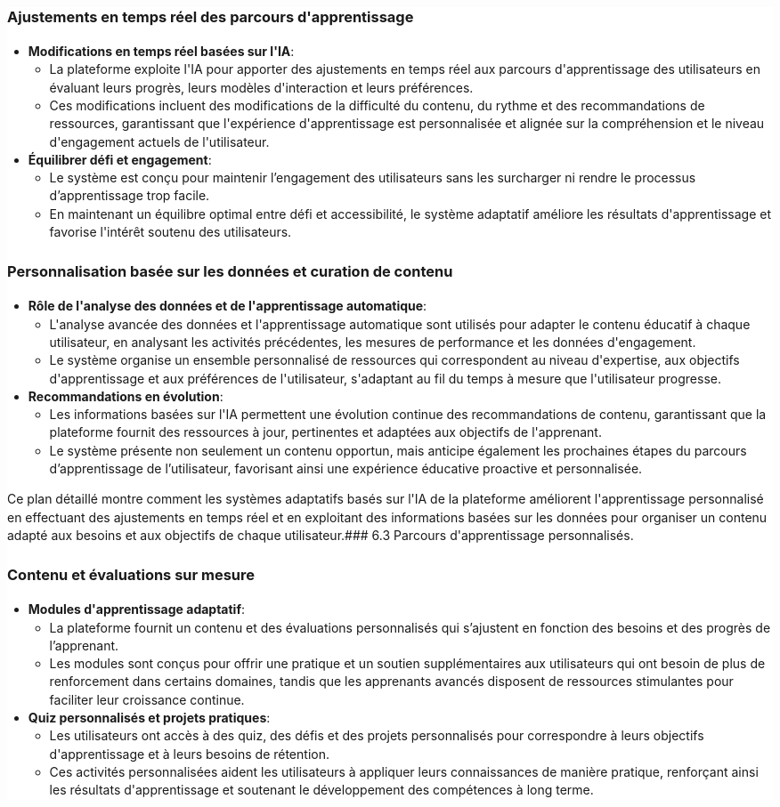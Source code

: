 ### **Ajustements en temps réel des parcours d'apprentissage**

- **Modifications en temps réel basées sur l'IA**:
    - La plateforme exploite l'IA pour apporter des ajustements en temps réel aux parcours d'apprentissage des utilisateurs en évaluant leurs progrès, leurs modèles d'interaction et leurs préférences.
    - Ces modifications incluent des modifications de la difficulté du contenu, du rythme et des recommandations de ressources, garantissant que l'expérience d'apprentissage est personnalisée et alignée sur la compréhension et le niveau d'engagement actuels de l'utilisateur.
- **Équilibrer défi et engagement**:
    - Le système est conçu pour maintenir l’engagement des utilisateurs sans les surcharger ni rendre le processus d’apprentissage trop facile.
    - En maintenant un équilibre optimal entre défi et accessibilité, le système adaptatif améliore les résultats d'apprentissage et favorise l'intérêt soutenu des utilisateurs.

### **Personnalisation basée sur les données et curation de contenu**

- **Rôle de l'analyse des données et de l'apprentissage automatique**:
    - L'analyse avancée des données et l'apprentissage automatique sont utilisés pour adapter le contenu éducatif à chaque utilisateur, en analysant les activités précédentes, les mesures de performance et les données d'engagement.
    - Le système organise un ensemble personnalisé de ressources qui correspondent au niveau d'expertise, aux objectifs d'apprentissage et aux préférences de l'utilisateur, s'adaptant au fil du temps à mesure que l'utilisateur progresse.
- **Recommandations en évolution**:
    - Les informations basées sur l'IA permettent une évolution continue des recommandations de contenu, garantissant que la plateforme fournit des ressources à jour, pertinentes et adaptées aux objectifs de l'apprenant.
    - Le système présente non seulement un contenu opportun, mais anticipe également les prochaines étapes du parcours d’apprentissage de l’utilisateur, favorisant ainsi une expérience éducative proactive et personnalisée.

Ce plan détaillé montre comment les systèmes adaptatifs basés sur l'IA de la plateforme améliorent l'apprentissage personnalisé en effectuant des ajustements en temps réel et en exploitant des informations basées sur les données pour organiser un contenu adapté aux besoins et aux objectifs de chaque utilisateur.### 6.3 Parcours d'apprentissage personnalisés.

### **Contenu et évaluations sur mesure**

- **Modules d'apprentissage adaptatif**:
    - La plateforme fournit un contenu et des évaluations personnalisés qui s’ajustent en fonction des besoins et des progrès de l’apprenant.
    - Les modules sont conçus pour offrir une pratique et un soutien supplémentaires aux utilisateurs qui ont besoin de plus de renforcement dans certains domaines, tandis que les apprenants avancés disposent de ressources stimulantes pour faciliter leur croissance continue.
- **Quiz personnalisés et projets pratiques**:
    - Les utilisateurs ont accès à des quiz, des défis et des projets personnalisés pour correspondre à leurs objectifs d'apprentissage et à leurs besoins de rétention.
    - Ces activités personnalisées aident les utilisateurs à appliquer leurs connaissances de manière pratique, renforçant ainsi les résultats d'apprentissage et soutenant le développement des compétences à long terme.
